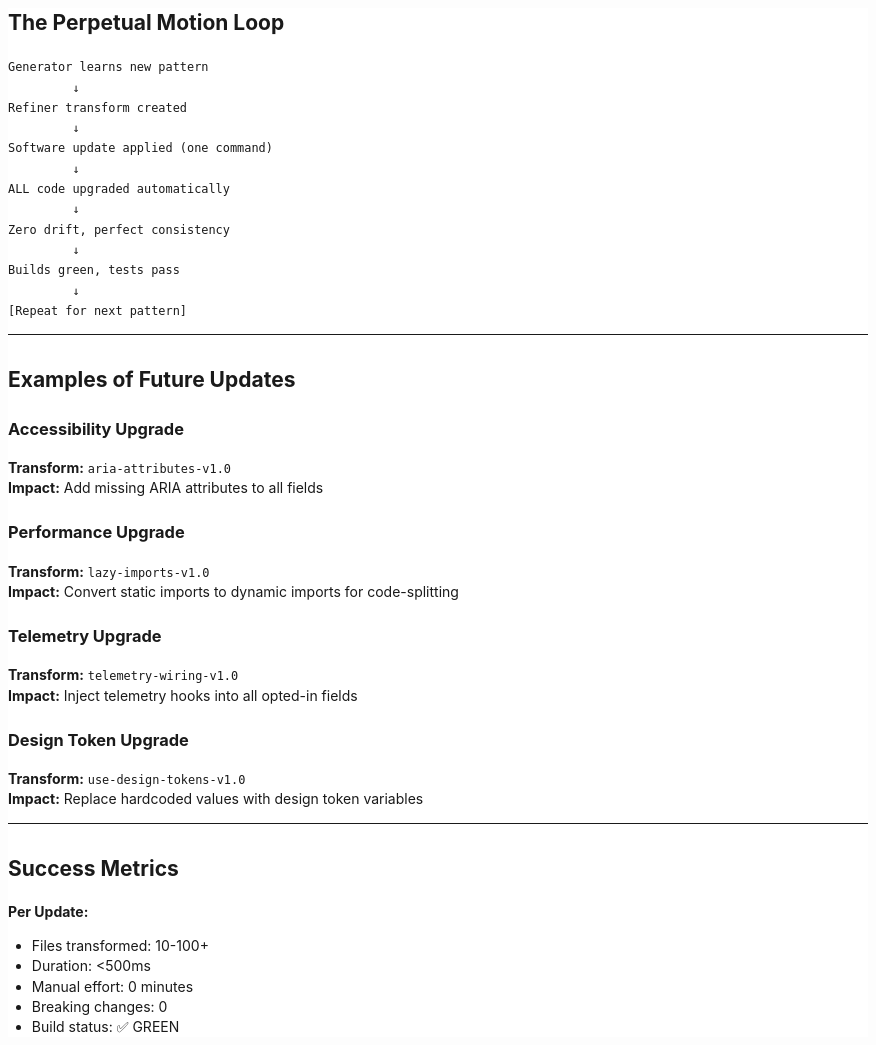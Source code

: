 
## The Perpetual Motion Loop

```
Generator learns new pattern
         ↓
Refiner transform created
         ↓
Software update applied (one command)
         ↓
ALL code upgraded automatically
         ↓
Zero drift, perfect consistency
         ↓
Builds green, tests pass
         ↓
[Repeat for next pattern]
```

---

## Examples of Future Updates

### Accessibility Upgrade
**Transform:** `aria-attributes-v1.0`  
**Impact:** Add missing ARIA attributes to all fields

### Performance Upgrade
**Transform:** `lazy-imports-v1.0`  
**Impact:** Convert static imports to dynamic imports for code-splitting

### Telemetry Upgrade
**Transform:** `telemetry-wiring-v1.0`  
**Impact:** Inject telemetry hooks into all opted-in fields

### Design Token Upgrade
**Transform:** `use-design-tokens-v1.0`  
**Impact:** Replace hardcoded values with design token variables

---

## Success Metrics

**Per Update:**
- Files transformed: 10-100+
- Duration: <500ms
- Manual effort: 0 minutes
- Breaking changes: 0
- Build status: ✅ GREEN
